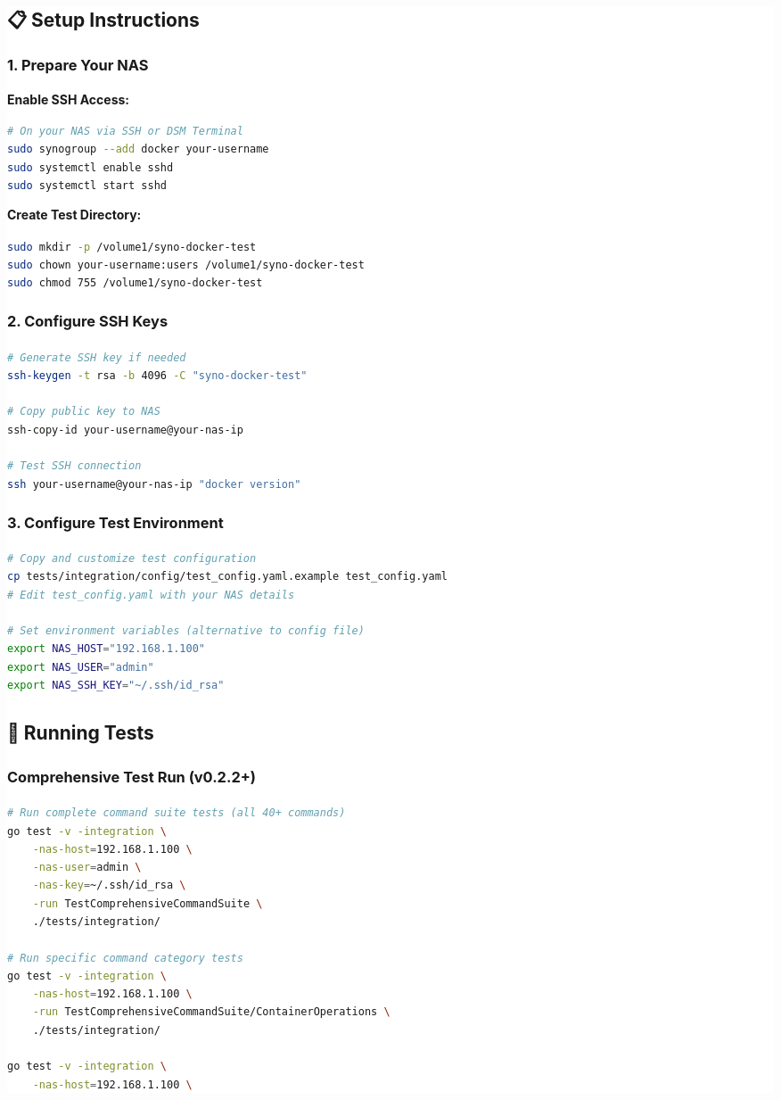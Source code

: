 ## 📋 **Setup Instructions**

### 1. Prepare Your NAS

**Enable SSH Access:**
```bash
# On your NAS via SSH or DSM Terminal
sudo synogroup --add docker your-username
sudo systemctl enable sshd
sudo systemctl start sshd
```

**Create Test Directory:**
```bash
sudo mkdir -p /volume1/syno-docker-test
sudo chown your-username:users /volume1/syno-docker-test
sudo chmod 755 /volume1/syno-docker-test
```

### 2. Configure SSH Keys
```bash
# Generate SSH key if needed
ssh-keygen -t rsa -b 4096 -C "syno-docker-test"

# Copy public key to NAS
ssh-copy-id your-username@your-nas-ip

# Test SSH connection
ssh your-username@your-nas-ip "docker version"
```

### 3. Configure Test Environment
```bash
# Copy and customize test configuration
cp tests/integration/config/test_config.yaml.example test_config.yaml
# Edit test_config.yaml with your NAS details

# Set environment variables (alternative to config file)
export NAS_HOST="192.168.1.100"
export NAS_USER="admin"
export NAS_SSH_KEY="~/.ssh/id_rsa"
```

## 🚀 **Running Tests**

### Comprehensive Test Run (v0.2.2+)
```bash
# Run complete command suite tests (all 40+ commands)
go test -v -integration \
    -nas-host=192.168.1.100 \
    -nas-user=admin \
    -nas-key=~/.ssh/id_rsa \
    -run TestComprehensiveCommandSuite \
    ./tests/integration/

# Run specific command category tests
go test -v -integration \
    -nas-host=192.168.1.100 \
    -run TestComprehensiveCommandSuite/ContainerOperations \
    ./tests/integration/

go test -v -integration \
    -nas-host=192.168.1.100 \
```